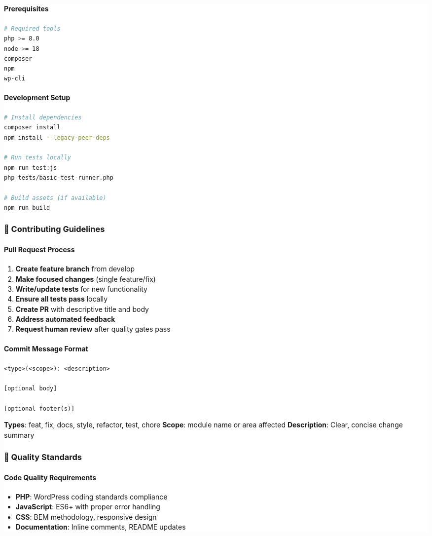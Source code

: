#### Prerequisites
```bash
# Required tools
php >= 8.0
node >= 18
composer
npm  
wp-cli
```

#### Development Setup
```bash
# Install dependencies
composer install
npm install --legacy-peer-deps

# Run tests locally
npm run test:js
php tests/basic-test-runner.php

# Build assets (if available)
npm run build
```

### 📝 Contributing Guidelines

#### Pull Request Process
1. **Create feature branch** from develop
2. **Make focused changes** (single feature/fix)
3. **Write/update tests** for new functionality
4. **Ensure all tests pass** locally
5. **Create PR** with descriptive title and body
6. **Address automated feedback** 
7. **Request human review** after quality gates pass

#### Commit Message Format
```
<type>(<scope>): <description>

[optional body]

[optional footer(s)]
```

**Types**: feat, fix, docs, style, refactor, test, chore
**Scope**: module name or area affected
**Description**: Clear, concise change summary

### 🚦 Quality Standards

#### Code Quality Requirements
- **PHP**: WordPress coding standards compliance
- **JavaScript**: ES6+ with proper error handling
- **CSS**: BEM methodology, responsive design
- **Documentation**: Inline comments, README updates
